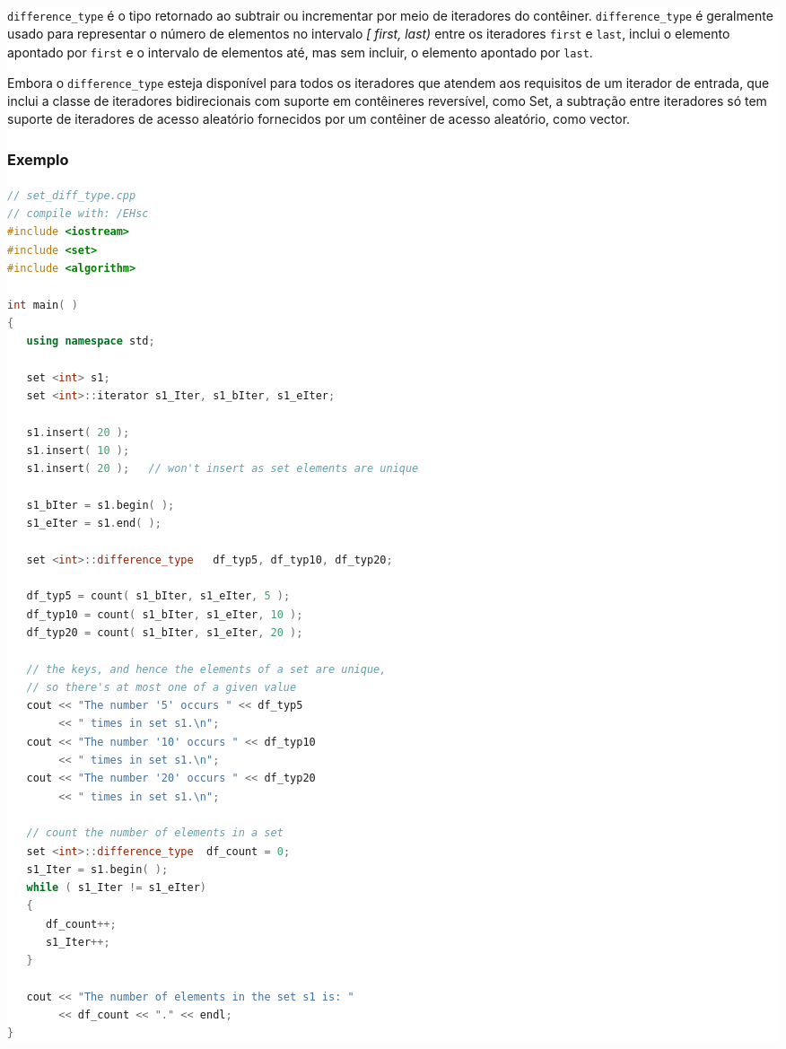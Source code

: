 `difference_type` é o tipo retornado ao subtrair ou incrementar por meio de iteradores do contêiner. `difference_type` é geralmente usado para representar o número de elementos no intervalo *[ first, last)* entre os iteradores `first` e `last`, inclui o elemento apontado por `first` e o intervalo de elementos até, mas sem incluir, o elemento apontado por `last`.

Embora o `difference_type` esteja disponível para todos os iteradores que atendem aos requisitos de um iterador de entrada, que inclui a classe de iteradores bidirecionais com suporte em contêineres reversível, como Set, a subtração entre iteradores só tem suporte de iteradores de acesso aleatório fornecidos por um contêiner de acesso aleatório, como vector.

### <a name="example"></a>Exemplo

```cpp
// set_diff_type.cpp
// compile with: /EHsc
#include <iostream>
#include <set>
#include <algorithm>

int main( )
{
   using namespace std;

   set <int> s1;
   set <int>::iterator s1_Iter, s1_bIter, s1_eIter;

   s1.insert( 20 );
   s1.insert( 10 );
   s1.insert( 20 );   // won't insert as set elements are unique

   s1_bIter = s1.begin( );
   s1_eIter = s1.end( );

   set <int>::difference_type   df_typ5, df_typ10, df_typ20;

   df_typ5 = count( s1_bIter, s1_eIter, 5 );
   df_typ10 = count( s1_bIter, s1_eIter, 10 );
   df_typ20 = count( s1_bIter, s1_eIter, 20 );

   // the keys, and hence the elements of a set are unique,
   // so there's at most one of a given value
   cout << "The number '5' occurs " << df_typ5
        << " times in set s1.\n";
   cout << "The number '10' occurs " << df_typ10
        << " times in set s1.\n";
   cout << "The number '20' occurs " << df_typ20
        << " times in set s1.\n";

   // count the number of elements in a set
   set <int>::difference_type  df_count = 0;
   s1_Iter = s1.begin( );
   while ( s1_Iter != s1_eIter)
   {
      df_count++;
      s1_Iter++;
   }

   cout << "The number of elements in the set s1 is: "
        << df_count << "." << endl;
}
```
